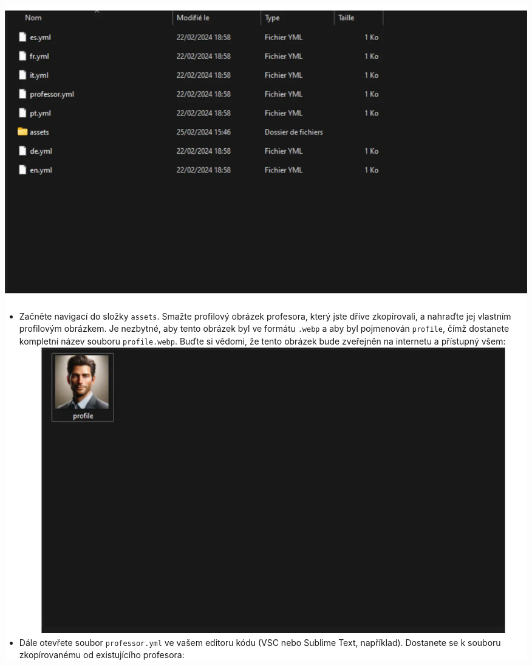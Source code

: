 ![tutorial](assets/14.webp)
- Začněte navigací do složky `assets`. Smažte profilový obrázek profesora, který jste dříve zkopírovali, a nahraďte jej vlastním profilovým obrázkem. Je nezbytné, aby tento obrázek byl ve formátu `.webp` a aby byl pojmenován `profile`, čímž dostanete kompletní název souboru `profile.webp`. Buďte si vědomi, že tento obrázek bude zveřejněn na internetu a přístupný všem: ![tutorial](assets/15.webp)
- Dále otevřete soubor `professor.yml` ve vašem editoru kódu (VSC nebo Sublime Text, například). Dostanete se k souboru zkopírovanému od existujícího profesora: